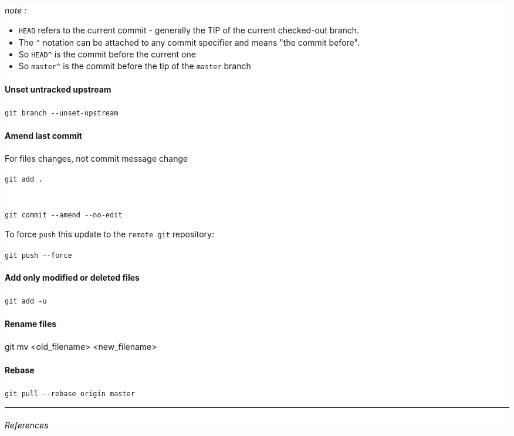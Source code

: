 *note :*
- `HEAD` refers to the current commit - generally the TIP of the current checked-out branch.
- The `^` notation can be attached to any commit specifier and means "the commit before".  
- So `HEAD^` is the commit before the current one
- So `master^` is the commit before the tip of the `master` branch


#### Unset untracked upstream

	git branch --unset-upstream


#### Amend last commit

For files changes, not commit message change

	git add .


	git commit --amend --no-edit


To force `push` this update to the `remote git` repository:

	git push --force


#### Add only modified or deleted files

	git add -u


#### Rename files

git mv <old_filename> <new_filename>


#### Rebase

	git pull --rebase origin master






---

###### References
